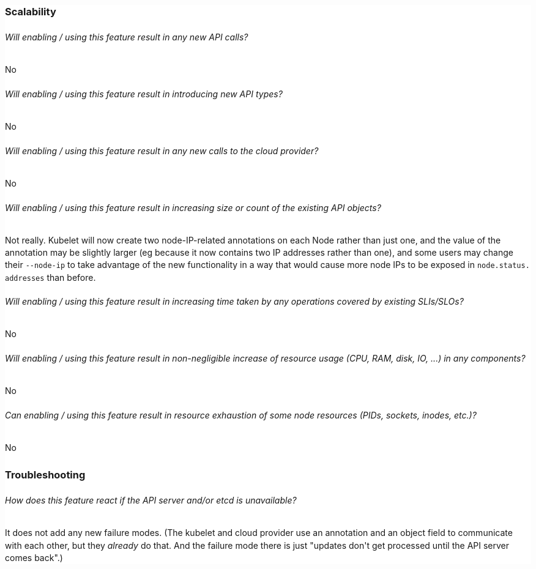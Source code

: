 ### Scalability

###### Will enabling / using this feature result in any new API calls?

No

###### Will enabling / using this feature result in introducing new API types?

No

###### Will enabling / using this feature result in any new calls to the cloud provider?

No

###### Will enabling / using this feature result in increasing size or count of the existing API objects?

Not really. Kubelet will now create two node-IP-related annotations on
each Node rather than just one, and the value of the annotation may
be slightly larger (eg because it now contains two IP addresses rather
than one), and some users may change their `--node-ip` to take
advantage of the new functionality in a way that would cause more node
IPs to be exposed in `node.status.addresses` than before.

###### Will enabling / using this feature result in increasing time taken by any operations covered by existing SLIs/SLOs?

No

###### Will enabling / using this feature result in non-negligible increase of resource usage (CPU, RAM, disk, IO, ...) in any components?

No

###### Can enabling / using this feature result in resource exhaustion of some node resources (PIDs, sockets, inodes, etc.)?

No

### Troubleshooting



###### How does this feature react if the API server and/or etcd is unavailable?

It does not add any new failure modes. (The kubelet and cloud provider
use an annotation and an object field to communicate with each other,
but they _already_ do that. And the failure mode there is just
"updates don't get processed until the API server comes back".)
